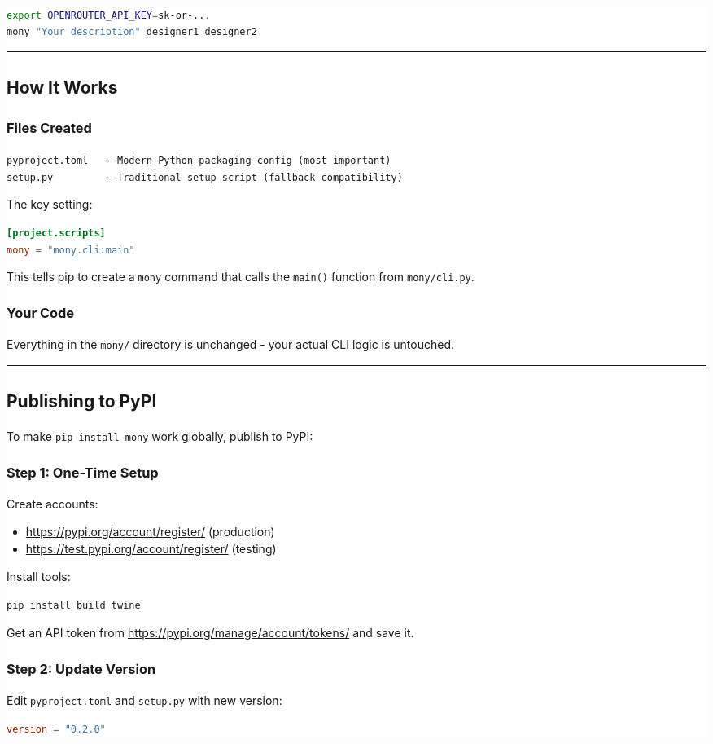 ```bash
export OPENROUTER_API_KEY=sk-or-...
mony "Your description" designer1 designer2
```

---

## How It Works

### Files Created

```
pyproject.toml   ← Modern Python packaging config (most important)
setup.py         ← Traditional setup script (fallback compatibility)
```

The key setting:

```toml
[project.scripts]
mony = "mony.cli:main"
```

This tells pip to create a `mony` command that calls the `main()` function from `mony/cli.py`.

### Your Code

Everything in the `mony/` directory is unchanged - your actual CLI logic is untouched.

---

## Publishing to PyPI

To make `pip install mony` work globally, publish to PyPI:

### Step 1: One-Time Setup

Create accounts:
- https://pypi.org/account/register/ (production)
- https://test.pypi.org/account/register/ (testing)

Install tools:

```bash
pip install build twine
```

Get an API token from https://pypi.org/manage/account/tokens/ and save it.

### Step 2: Update Version

Edit `pyproject.toml` and `setup.py` with new version:

```toml
version = "0.2.0"
```
